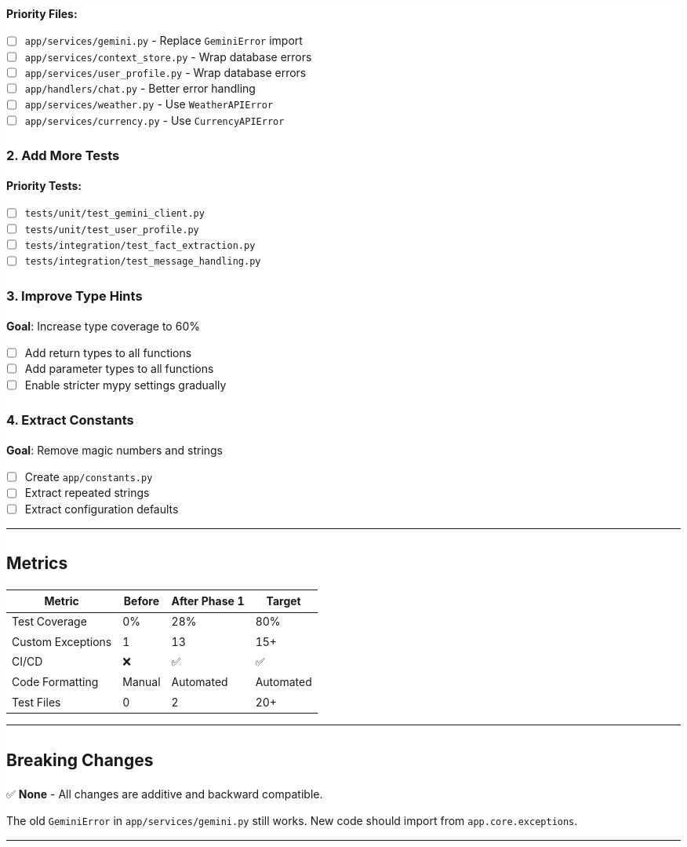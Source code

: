 **Priority Files:**
- [ ] `app/services/gemini.py` - Replace `GeminiError` import
- [ ] `app/services/context_store.py` - Wrap database errors
- [ ] `app/services/user_profile.py` - Wrap database errors
- [ ] `app/handlers/chat.py` - Better error handling
- [ ] `app/services/weather.py` - Use `WeatherAPIError`
- [ ] `app/services/currency.py` - Use `CurrencyAPIError`

### 2. Add More Tests

**Priority Tests:**
- [ ] `tests/unit/test_gemini_client.py`
- [ ] `tests/unit/test_user_profile.py`
- [ ] `tests/integration/test_fact_extraction.py`
- [ ] `tests/integration/test_message_handling.py`

### 3. Improve Type Hints

**Goal**: Increase type coverage to 60%
- [ ] Add return types to all functions
- [ ] Add parameter types to all functions
- [ ] Enable stricter mypy settings gradually

### 4. Extract Constants

**Goal**: Remove magic numbers and strings
- [ ] Create `app/constants.py`
- [ ] Extract repeated strings
- [ ] Extract configuration defaults

---

## Metrics

| Metric | Before | After Phase 1 | Target |
|--------|--------|---------------|--------|
| Test Coverage | 0% | 28% | 80% |
| Custom Exceptions | 1 | 13 | 15+ |
| CI/CD | ❌ | ✅ | ✅ |
| Code Formatting | Manual | Automated | Automated |
| Test Files | 0 | 2 | 20+ |

---

## Breaking Changes

✅ **None** - All changes are additive and backward compatible.

The old `GeminiError` in `app/services/gemini.py` still works. New code should import from `app.core.exceptions`.

---